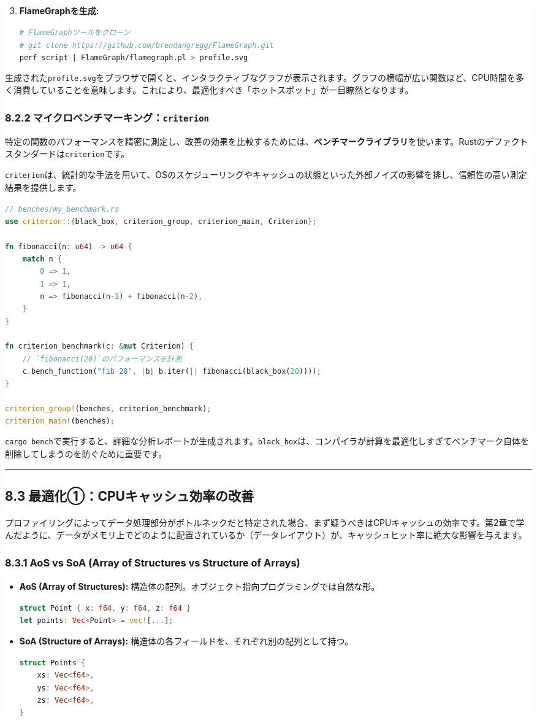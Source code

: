 3.  **FlameGraphを生成:**
    ```bash
    # FlameGraphツールをクローン
    # git clone https://github.com/brendangregg/FlameGraph.git
    perf script | FlameGraph/flamegraph.pl > profile.svg
    ```

生成された`profile.svg`をブラウザで開くと、インタラクティブなグラフが表示されます。グラフの横幅が広い関数ほど、CPU時間を多く消費していることを意味します。これにより、最適化すべき「ホットスポット」が一目瞭然となります。

### 8.2.2 マイクロベンチマーキング：`criterion`

特定の関数のパフォーマンスを精密に測定し、改善の効果を比較するためには、**ベンチマークライブラリ**を使います。Rustのデファクトスタンダードは`criterion`です。

`criterion`は、統計的な手法を用いて、OSのスケジューリングやキャッシュの状態といった外部ノイズの影響を排し、信頼性の高い測定結果を提供します。

```rust
// benches/my_benchmark.rs
use criterion::{black_box, criterion_group, criterion_main, Criterion};

fn fibonacci(n: u64) -> u64 {
    match n {
        0 => 1,
        1 => 1,
        n => fibonacci(n-1) + fibonacci(n-2),
    }
}

fn criterion_benchmark(c: &mut Criterion) {
    // `fibonacci(20)`のパフォーマンスを計測
    c.bench_function("fib 20", |b| b.iter(|| fibonacci(black_box(20))));
}

criterion_group!(benches, criterion_benchmark);
criterion_main!(benches);
```
`cargo bench`で実行すると、詳細な分析レポートが生成されます。`black_box`は、コンパイラが計算を最適化しすぎてベンチマーク自体を削除してしまうのを防ぐために重要です。

---

## 8.3 最適化①：CPUキャッシュ効率の改善

プロファイリングによってデータ処理部分がボトルネックだと特定された場合、まず疑うべきはCPUキャッシュの効率です。第2章で学んだように、データがメモリ上でどのように配置されているか（データレイアウト）が、キャッシュヒット率に絶大な影響を与えます。

### 8.3.1 AoS vs SoA (Array of Structures vs Structure of Arrays)

- **AoS (Array of Structures):** 構造体の配列。オブジェクト指向プログラミングでは自然な形。
  ```rust
  struct Point { x: f64, y: f64, z: f64 }
  let points: Vec<Point> = vec![...];
  ```
- **SoA (Structure of Arrays):** 構造体の各フィールドを、それぞれ別の配列として持つ。
  ```rust
  struct Points {
      xs: Vec<f64>,
      ys: Vec<f64>,
      zs: Vec<f64>,
  }
  ```
